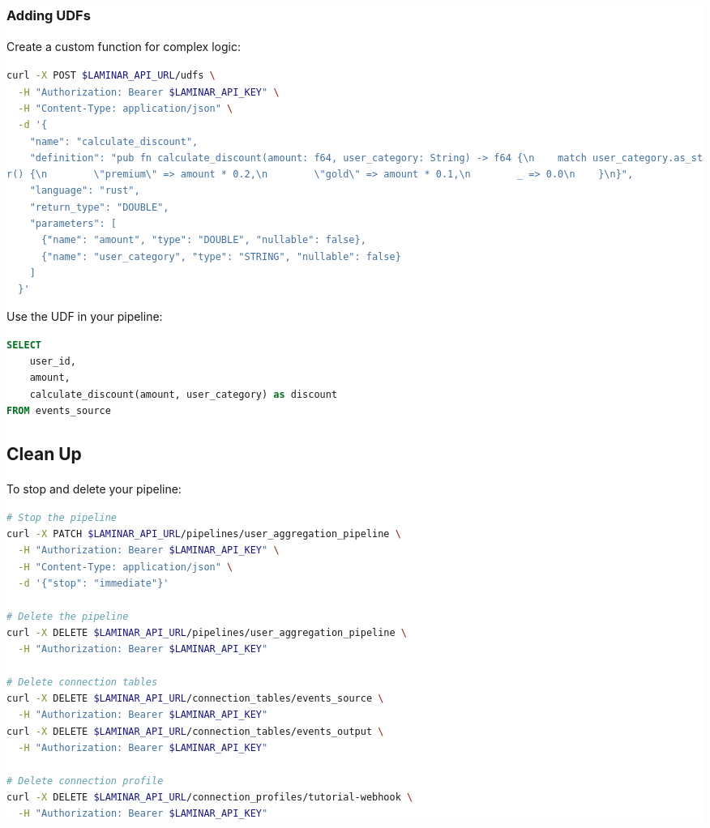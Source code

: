 ### Adding UDFs

Create a custom function for complex logic:

```bash
curl -X POST $LAMINAR_API_URL/udfs \
  -H "Authorization: Bearer $LAMINAR_API_KEY" \
  -H "Content-Type: application/json" \
  -d '{
    "name": "calculate_discount",
    "definition": "pub fn calculate_discount(amount: f64, user_category: String) -> f64 {\n    match user_category.as_str() {\n        \"premium\" => amount * 0.2,\n        \"gold\" => amount * 0.1,\n        _ => 0.0\n    }\n}",
    "language": "rust",
    "return_type": "DOUBLE",
    "parameters": [
      {"name": "amount", "type": "DOUBLE", "nullable": false},
      {"name": "user_category", "type": "STRING", "nullable": false}
    ]
  }'
```

Use the UDF in your pipeline:
```sql
SELECT 
    user_id,
    amount,
    calculate_discount(amount, user_category) as discount
FROM events_source
```

## Clean Up

To stop and delete your pipeline:

```bash
# Stop the pipeline
curl -X PATCH $LAMINAR_API_URL/pipelines/user_aggregation_pipeline \
  -H "Authorization: Bearer $LAMINAR_API_KEY" \
  -H "Content-Type: application/json" \
  -d '{"stop": "immediate"}'

# Delete the pipeline
curl -X DELETE $LAMINAR_API_URL/pipelines/user_aggregation_pipeline \
  -H "Authorization: Bearer $LAMINAR_API_KEY"

# Delete connection tables
curl -X DELETE $LAMINAR_API_URL/connection_tables/events_source \
  -H "Authorization: Bearer $LAMINAR_API_KEY"
curl -X DELETE $LAMINAR_API_URL/connection_tables/events_output \
  -H "Authorization: Bearer $LAMINAR_API_KEY"

# Delete connection profile
curl -X DELETE $LAMINAR_API_URL/connection_profiles/tutorial-webhook \
  -H "Authorization: Bearer $LAMINAR_API_KEY"
```
